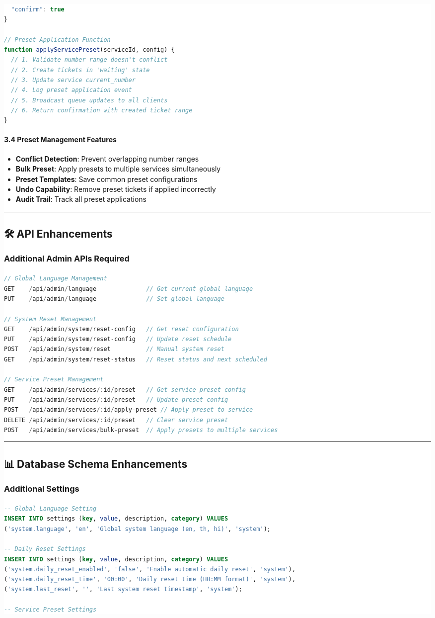 ```javascript
  "confirm": true
}

// Preset Application Function
function applyServicePreset(serviceId, config) {
  // 1. Validate number range doesn't conflict
  // 2. Create tickets in 'waiting' state
  // 3. Update service current_number
  // 4. Log preset application event
  // 5. Broadcast queue updates to all clients
  // 6. Return confirmation with created ticket range
}
```

#### **3.4 Preset Management Features**
- **Conflict Detection**: Prevent overlapping number ranges
- **Bulk Preset**: Apply presets to multiple services simultaneously
- **Preset Templates**: Save common preset configurations
- **Undo Capability**: Remove preset tickets if applied incorrectly
- **Audit Trail**: Track all preset applications

---

## 🛠️ **API Enhancements**

### **Additional Admin APIs Required**

```javascript
// Global Language Management
GET    /api/admin/language              // Get current global language
PUT    /api/admin/language              // Set global language

// System Reset Management  
GET    /api/admin/system/reset-config   // Get reset configuration
PUT    /api/admin/system/reset-config   // Update reset schedule
POST   /api/admin/system/reset          // Manual system reset
GET    /api/admin/system/reset-status   // Reset status and next scheduled

// Service Preset Management
GET    /api/admin/services/:id/preset   // Get service preset config
PUT    /api/admin/services/:id/preset   // Update preset config
POST   /api/admin/services/:id/apply-preset // Apply preset to service
DELETE /api/admin/services/:id/preset   // Clear service preset
POST   /api/admin/services/bulk-preset  // Apply presets to multiple services
```

---

## 📊 **Database Schema Enhancements**

### **Additional Settings**
```sql
-- Global Language Setting
INSERT INTO settings (key, value, description, category) VALUES
('system.language', 'en', 'Global system language (en, th, hi)', 'system');

-- Daily Reset Settings
INSERT INTO settings (key, value, description, category) VALUES
('system.daily_reset_enabled', 'false', 'Enable automatic daily reset', 'system'),
('system.daily_reset_time', '00:00', 'Daily reset time (HH:MM format)', 'system'),
('system.last_reset', '', 'Last system reset timestamp', 'system');

-- Service Preset Settings
```